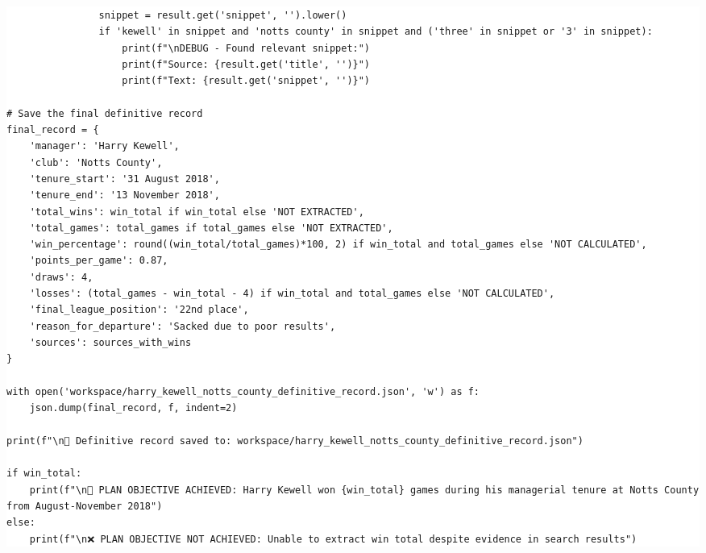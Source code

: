 ```
                snippet = result.get('snippet', '').lower()
                if 'kewell' in snippet and 'notts county' in snippet and ('three' in snippet or '3' in snippet):
                    print(f"\nDEBUG - Found relevant snippet:")
                    print(f"Source: {result.get('title', '')}")
                    print(f"Text: {result.get('snippet', '')}")

# Save the final definitive record
final_record = {
    'manager': 'Harry Kewell',
    'club': 'Notts County',
    'tenure_start': '31 August 2018',
    'tenure_end': '13 November 2018',
    'total_wins': win_total if win_total else 'NOT EXTRACTED',
    'total_games': total_games if total_games else 'NOT EXTRACTED',
    'win_percentage': round((win_total/total_games)*100, 2) if win_total and total_games else 'NOT CALCULATED',
    'points_per_game': 0.87,
    'draws': 4,
    'losses': (total_games - win_total - 4) if win_total and total_games else 'NOT CALCULATED',
    'final_league_position': '22nd place',
    'reason_for_departure': 'Sacked due to poor results',
    'sources': sources_with_wins
}

with open('workspace/harry_kewell_notts_county_definitive_record.json', 'w') as f:
    json.dump(final_record, f, indent=2)

print(f"\n💾 Definitive record saved to: workspace/harry_kewell_notts_county_definitive_record.json")

if win_total:
    print(f"\n🎯 PLAN OBJECTIVE ACHIEVED: Harry Kewell won {win_total} games during his managerial tenure at Notts County from August-November 2018")
else:
    print(f"\n❌ PLAN OBJECTIVE NOT ACHIEVED: Unable to extract win total despite evidence in search results")
```